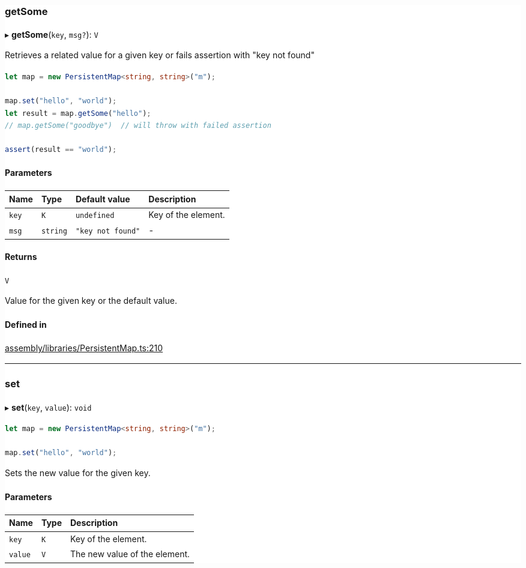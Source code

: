 ### getSome

▸ **getSome**(`key`, `msg?`): `V`

Retrieves a related value for a given key or fails assertion with "key not found"

```ts
let map = new PersistentMap<string, string>("m");

map.set("hello", "world");
let result = map.getSome("hello");
// map.getSome("goodbye")  // will throw with failed assertion

assert(result == "world");
```

#### Parameters

| Name  | Type     | Default value     | Description         |
| :---- | :------- | :---------------- | :------------------ |
| `key` | `K`      | `undefined`       | Key of the element. |
| `msg` | `string` | `"key not found"` | -                   |

#### Returns

`V`

Value for the given key or the default value.

#### Defined in

[assembly/libraries/PersistentMap.ts:210](https://github.com/dusaprotocol/v2.1/blob/b07cbb8/assembly/libraries/PersistentMap.ts#L210)

---

### set

▸ **set**(`key`, `value`): `void`

```ts
let map = new PersistentMap<string, string>("m");

map.set("hello", "world");
```

Sets the new value for the given key.

#### Parameters

| Name    | Type | Description                   |
| :------ | :--- | :---------------------------- |
| `key`   | `K`  | Key of the element.           |
| `value` | `V`  | The new value of the element. |
